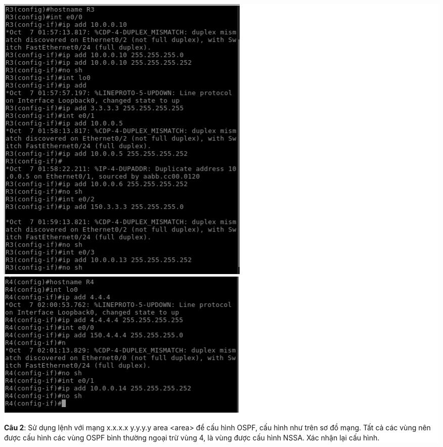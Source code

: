 ![](.//media/image85.png)
![](.//media/image86.png)


**Câu 2**: Sử dụng lệnh với mạng x.x.x.x y.y.y.y area \<area> để cấu
hình OSPF, cấu hình như trên sơ đồ mạng. Tất cả các vùng nên được cấu
hình các vùng OSPF bình thường ngoại trừ vùng 4, là vùng được cấu hình
NSSA. Xác nhận lại cấu hình.

